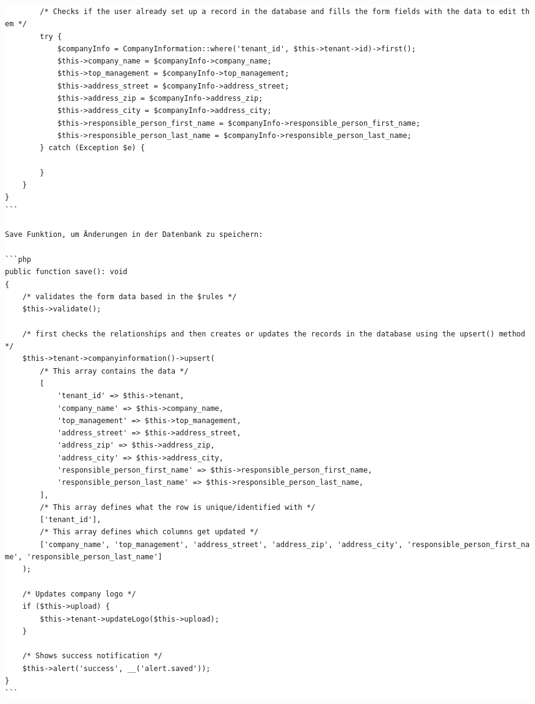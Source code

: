             /* Checks if the user already set up a record in the database and fills the form fields with the data to edit them */
            try {
                $companyInfo = CompanyInformation::where('tenant_id', $this->tenant->id)->first();
                $this->company_name = $companyInfo->company_name;
                $this->top_management = $companyInfo->top_management;
                $this->address_street = $companyInfo->address_street;
                $this->address_zip = $companyInfo->address_zip;
                $this->address_city = $companyInfo->address_city;
                $this->responsible_person_first_name = $companyInfo->responsible_person_first_name;
                $this->responsible_person_last_name = $companyInfo->responsible_person_last_name;
            } catch (Exception $e) {

            }
        }
    }
    ```

    Save Funktion, um Änderungen in der Datenbank zu speichern:

    ```php
    public function save(): void
    {
        /* validates the form data based in the $rules */
        $this->validate();

        /* first checks the relationships and then creates or updates the records in the database using the upsert() method */
        $this->tenant->companyinformation()->upsert(
            /* This array contains the data */
            [
                'tenant_id' => $this->tenant,
                'company_name' => $this->company_name,
                'top_management' => $this->top_management,
                'address_street' => $this->address_street,
                'address_zip' => $this->address_zip,
                'address_city' => $this->address_city,
                'responsible_person_first_name' => $this->responsible_person_first_name,
                'responsible_person_last_name' => $this->responsible_person_last_name,
            ],
            /* This array defines what the row is unique/identified with */
            ['tenant_id'],
            /* This array defines which columns get updated */
            ['company_name', 'top_management', 'address_street', 'address_zip', 'address_city', 'responsible_person_first_name', 'responsible_person_last_name']
        );

        /* Updates company logo */
        if ($this->upload) {
            $this->tenant->updateLogo($this->upload);
        }

        /* Shows success notification */
        $this->alert('success', __('alert.saved'));
    }
    ```
